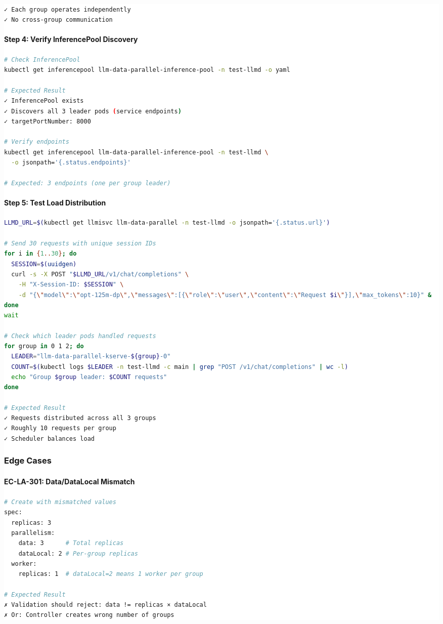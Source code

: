 ```bash
✓ Each group operates independently
✓ No cross-group communication
```

#### Step 4: Verify InferencePool Discovery
```bash
# Check InferencePool
kubectl get inferencepool llm-data-parallel-inference-pool -n test-llmd -o yaml

# Expected Result
✓ InferencePool exists
✓ Discovers all 3 leader pods (service endpoints)
✓ targetPortNumber: 8000

# Verify endpoints
kubectl get inferencepool llm-data-parallel-inference-pool -n test-llmd \
  -o jsonpath='{.status.endpoints}'

# Expected: 3 endpoints (one per group leader)
```

#### Step 5: Test Load Distribution
```bash
LLMD_URL=$(kubectl get llmisvc llm-data-parallel -n test-llmd -o jsonpath='{.status.url}')

# Send 30 requests with unique session IDs
for i in {1..30}; do
  SESSION=$(uuidgen)
  curl -s -X POST "$LLMD_URL/v1/chat/completions" \
    -H "X-Session-ID: $SESSION" \
    -d "{\"model\":\"opt-125m-dp\",\"messages\":[{\"role\":\"user\",\"content\":\"Request $i\"}],\"max_tokens\":10}" &
done
wait

# Check which leader pods handled requests
for group in 0 1 2; do
  LEADER="llm-data-parallel-kserve-${group}-0"
  COUNT=$(kubectl logs $LEADER -n test-llmd -c main | grep "POST /v1/chat/completions" | wc -l)
  echo "Group $group leader: $COUNT requests"
done

# Expected Result
✓ Requests distributed across all 3 groups
✓ Roughly 10 requests per group
✓ Scheduler balances load
```

### Edge Cases

#### EC-LA-301: Data/DataLocal Mismatch
```bash
# Create with mismatched values
spec:
  replicas: 3
  parallelism:
    data: 3      # Total replicas
    dataLocal: 2 # Per-group replicas
  worker:
    replicas: 1  # dataLocal=2 means 1 worker per group

# Expected Result
✗ Validation should reject: data != replicas × dataLocal
✗ Or: Controller creates wrong number of groups
```